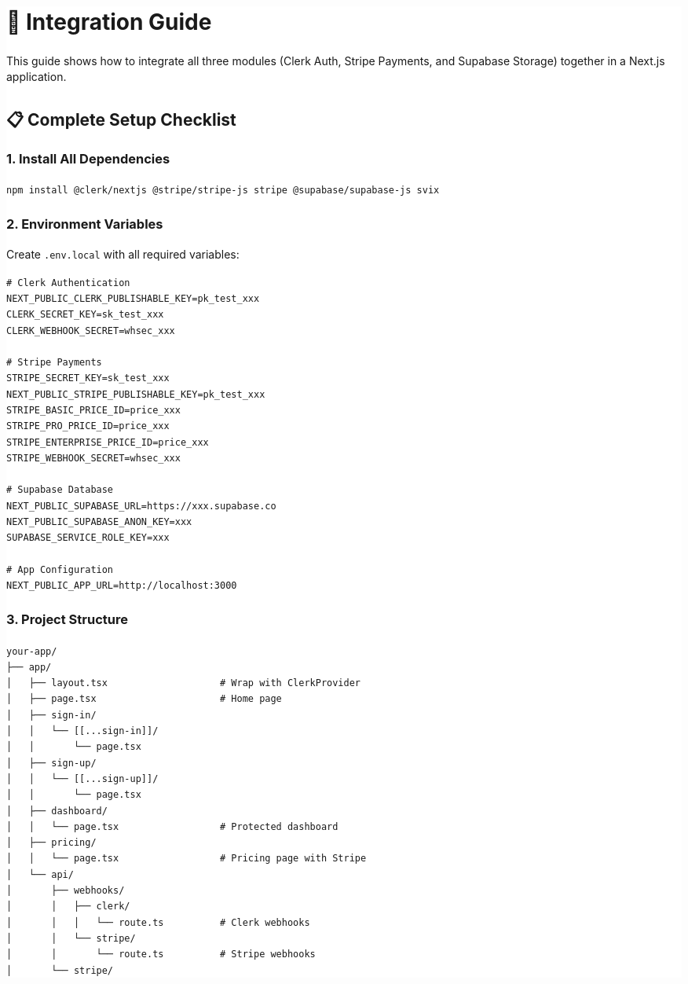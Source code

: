 # 🔗 Integration Guide

This guide shows how to integrate all three modules (Clerk Auth, Stripe Payments, and Supabase Storage) together in a Next.js application.

## 📋 Complete Setup Checklist

### 1. Install All Dependencies

```bash
npm install @clerk/nextjs @stripe/stripe-js stripe @supabase/supabase-js svix
```

### 2. Environment Variables

Create `.env.local` with all required variables:

```env
# Clerk Authentication
NEXT_PUBLIC_CLERK_PUBLISHABLE_KEY=pk_test_xxx
CLERK_SECRET_KEY=sk_test_xxx
CLERK_WEBHOOK_SECRET=whsec_xxx

# Stripe Payments
STRIPE_SECRET_KEY=sk_test_xxx
NEXT_PUBLIC_STRIPE_PUBLISHABLE_KEY=pk_test_xxx
STRIPE_BASIC_PRICE_ID=price_xxx
STRIPE_PRO_PRICE_ID=price_xxx
STRIPE_ENTERPRISE_PRICE_ID=price_xxx
STRIPE_WEBHOOK_SECRET=whsec_xxx

# Supabase Database
NEXT_PUBLIC_SUPABASE_URL=https://xxx.supabase.co
NEXT_PUBLIC_SUPABASE_ANON_KEY=xxx
SUPABASE_SERVICE_ROLE_KEY=xxx

# App Configuration
NEXT_PUBLIC_APP_URL=http://localhost:3000
```

### 3. Project Structure

```
your-app/
├── app/
│   ├── layout.tsx                    # Wrap with ClerkProvider
│   ├── page.tsx                      # Home page
│   ├── sign-in/
│   │   └── [[...sign-in]]/
│   │       └── page.tsx
│   ├── sign-up/
│   │   └── [[...sign-up]]/
│   │       └── page.tsx
│   ├── dashboard/
│   │   └── page.tsx                  # Protected dashboard
│   ├── pricing/
│   │   └── page.tsx                  # Pricing page with Stripe
│   └── api/
│       ├── webhooks/
│       │   ├── clerk/
│       │   │   └── route.ts          # Clerk webhooks
│       │   └── stripe/
│       │       └── route.ts          # Stripe webhooks
│       └── stripe/
```